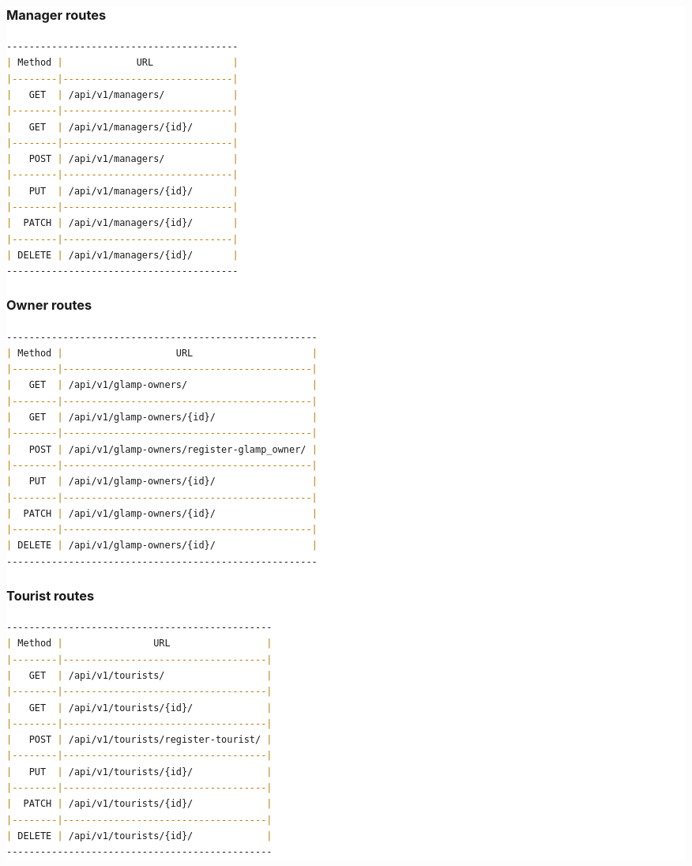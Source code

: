 ### Manager routes
```md
-----------------------------------------
| Method |             URL              |
|--------|------------------------------|
|   GET  | /api/v1/managers/            |
|--------|------------------------------|
|   GET  | /api/v1/managers/{id}/       |
|--------|------------------------------|
|   POST | /api/v1/managers/            |
|--------|------------------------------|
|   PUT  | /api/v1/managers/{id}/       |
|--------|------------------------------|
|  PATCH | /api/v1/managers/{id}/       |
|--------|------------------------------|
| DELETE | /api/v1/managers/{id}/       |
-----------------------------------------
```

### Owner routes

```md
-------------------------------------------------------
| Method |                    URL                     |
|--------|--------------------------------------------|
|   GET  | /api/v1/glamp-owners/                      |
|--------|--------------------------------------------|
|   GET  | /api/v1/glamp-owners/{id}/                 |
|--------|--------------------------------------------|
|   POST | /api/v1/glamp-owners/register-glamp_owner/ |
|--------|--------------------------------------------|
|   PUT  | /api/v1/glamp-owners/{id}/                 |
|--------|--------------------------------------------|
|  PATCH | /api/v1/glamp-owners/{id}/                 |
|--------|--------------------------------------------|
| DELETE | /api/v1/glamp-owners/{id}/                 |
-------------------------------------------------------
```

### Tourist routes
```md
-----------------------------------------------
| Method |                URL                 |
|--------|------------------------------------|
|   GET  | /api/v1/tourists/                  |
|--------|------------------------------------|
|   GET  | /api/v1/tourists/{id}/             |
|--------|------------------------------------|
|   POST | /api/v1/tourists/register-tourist/ |
|--------|------------------------------------|
|   PUT  | /api/v1/tourists/{id}/             |
|--------|------------------------------------|
|  PATCH | /api/v1/tourists/{id}/             |
|--------|------------------------------------|
| DELETE | /api/v1/tourists/{id}/             |
-----------------------------------------------
```
